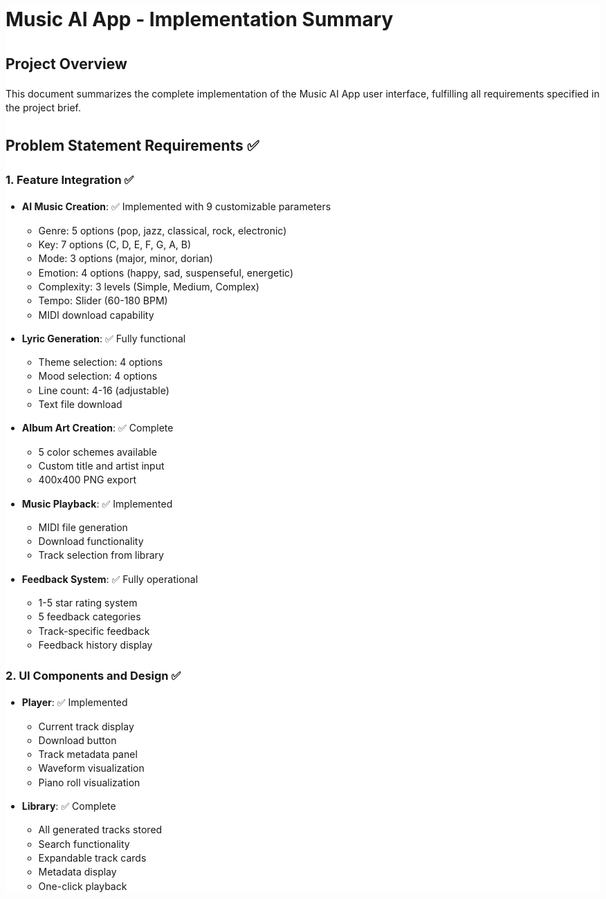 # Music AI App - Implementation Summary

## Project Overview

This document summarizes the complete implementation of the Music AI App user interface, fulfilling all requirements specified in the project brief.

## Problem Statement Requirements ✅

### 1. Feature Integration ✅
- **AI Music Creation**: ✅ Implemented with 9 customizable parameters
  - Genre: 5 options (pop, jazz, classical, rock, electronic)
  - Key: 7 options (C, D, E, F, G, A, B)
  - Mode: 3 options (major, minor, dorian)
  - Emotion: 4 options (happy, sad, suspenseful, energetic)
  - Complexity: 3 levels (Simple, Medium, Complex)
  - Tempo: Slider (60-180 BPM)
  - MIDI download capability

- **Lyric Generation**: ✅ Fully functional
  - Theme selection: 4 options
  - Mood selection: 4 options
  - Line count: 4-16 (adjustable)
  - Text file download

- **Album Art Creation**: ✅ Complete
  - 5 color schemes available
  - Custom title and artist input
  - 400x400 PNG export

- **Music Playback**: ✅ Implemented
  - MIDI file generation
  - Download functionality
  - Track selection from library

- **Feedback System**: ✅ Fully operational
  - 1-5 star rating system
  - 5 feedback categories
  - Track-specific feedback
  - Feedback history display

### 2. UI Components and Design ✅

- **Player**: ✅ Implemented
  - Current track display
  - Download button
  - Track metadata panel
  - Waveform visualization
  - Piano roll visualization

- **Library**: ✅ Complete
  - All generated tracks stored
  - Search functionality
  - Expandable track cards
  - Metadata display
  - One-click playback
